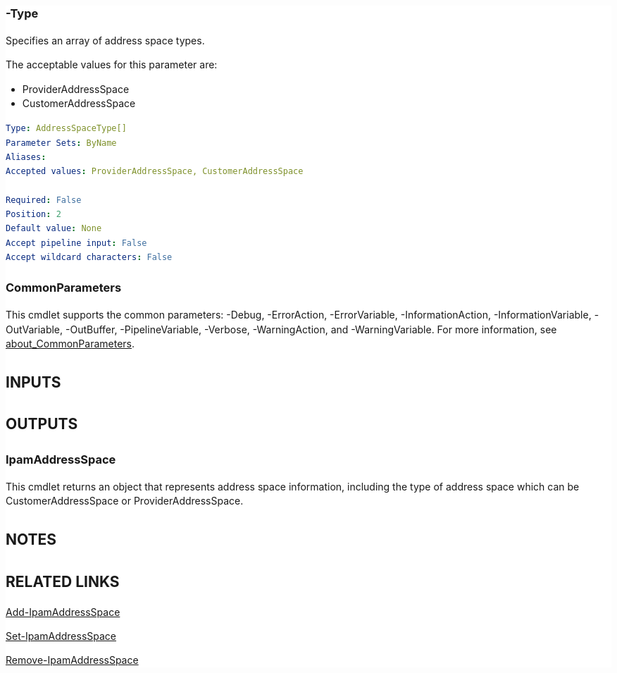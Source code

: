 ### -Type
Specifies an array of address space types.

The acceptable values for this parameter are:

- ProviderAddressSpace
- CustomerAddressSpace

```yaml
Type: AddressSpaceType[]
Parameter Sets: ByName
Aliases: 
Accepted values: ProviderAddressSpace, CustomerAddressSpace

Required: False
Position: 2
Default value: None
Accept pipeline input: False
Accept wildcard characters: False
```

### CommonParameters
This cmdlet supports the common parameters: -Debug, -ErrorAction, -ErrorVariable, -InformationAction, -InformationVariable, -OutVariable, -OutBuffer, -PipelineVariable, -Verbose, -WarningAction, and -WarningVariable. For more information, see [about_CommonParameters](https://go.microsoft.com/fwlink/?LinkID=113216).

## INPUTS

## OUTPUTS

### IpamAddressSpace
This cmdlet returns an object that represents address space information, including the type of address space which can be CustomerAddressSpace or ProviderAddressSpace.

## NOTES

## RELATED LINKS

[Add-IpamAddressSpace](./Add-IpamAddressSpace.md)

[Set-IpamAddressSpace](./Set-IpamAddressSpace.md)

[Remove-IpamAddressSpace](./Remove-IpamAddressSpace.md)

